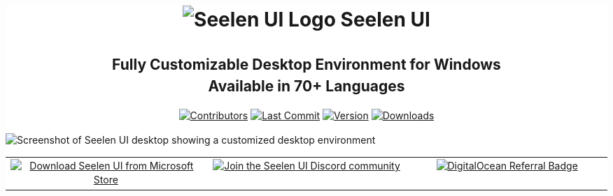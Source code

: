 <h1 align="center">
  <img src="documentation/images/logo.svg" width="44" align="top" alt="Seelen UI Logo" />
  Seelen UI
</h1>

<h2 align="center">
  Fully Customizable Desktop Environment for Windows
  <br/>
  Available in 70+ Languages
</h2>

<div align="center">

[![Contributors](https://img.shields.io/github/contributors/eythaann/seelen-ui.svg)](https://github.com/eythaann/seelen-ui/graphs/contributors)
[![Last Commit](https://img.shields.io/github/last-commit/eythaann/seelen-ui.svg)](https://github.com/eythaann/seelen-ui/commits/main)
[![Version](https://img.shields.io/github/v/release/eythaann/seelen-ui.svg)](https://github.com/eythaann/seelen-ui/releases)
[![Downloads](https://img.shields.io/github/downloads/eythaann/seelen-ui/total.svg)](https://github.com/eythaann/seelen-ui/releases)

</div>

<img src="./documentation/images/preview.png" width="100%" alt="Screenshot of Seelen UI desktop showing a customized desktop environment">

<table align="center">
  <tr>
    <td align="center" width="33%">
      <a
        href="https://apps.microsoft.com/detail/Seelen%20UI/9p67c2d4t9fb?mode=full"
        target="_blank"
        rel="noopener noreferrer"
        aria-label="Download Seelen UI from Microsoft Store">
        <img src="https://get.microsoft.com/images/en-us%20dark.svg" width="100%" alt="Download Seelen UI from Microsoft Store">
      </a>
    </td>
    <td align="center" width="33%">
      <a
        href="https://discord.gg/ABfASx5ZAJ"
        target="_blank"
        rel="noopener noreferrer"
        aria-label="Join the Seelen UI Discord community">
        <img src="./documentation/images/discord-alt.png" width="100%" alt="Join the Seelen UI Discord community">
      </a>
    </td>
    <td align="center" width="33%">
      <a
        href='https://www.digitalocean.com/?refcode=955c7335abf5&utm_campaign=Referral_Invite&utm_medium=Referral_Program&utm_source=badge'
        target='_blank'
        rel="noopener noreferrer"
        aria-label="DigitalOcean Referral Badge"
      >
        <img src='https://web-platforms.sfo2.cdn.digitaloceanspaces.com/WWW/Badge%201.svg' width="100%" alt='DigitalOcean Referral Badge' />
      </a>
    </td>
  </tr>
</table>
